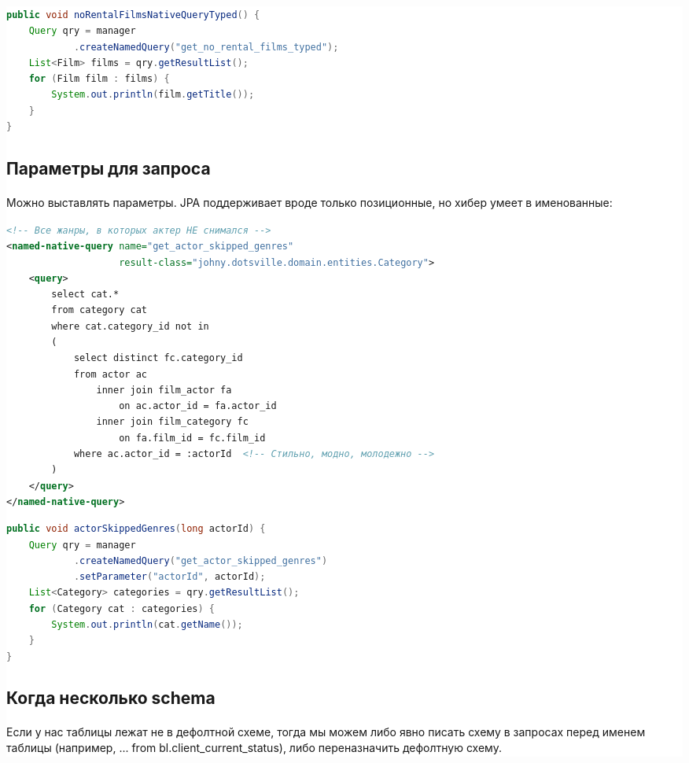 ```java
public void noRentalFilmsNativeQueryTyped() {
    Query qry = manager
            .createNamedQuery("get_no_rental_films_typed");
    List<Film> films = qry.getResultList();
    for (Film film : films) {
        System.out.println(film.getTitle());
    }
}
```

## Параметры для запроса

Можно выставлять параметры. JPA поддерживает вроде только позиционные, но хибер умеет в именованные:

```xml
<!-- Все жанры, в которых актер НЕ снимался -->
<named-native-query name="get_actor_skipped_genres"
                    result-class="johny.dotsville.domain.entities.Category">
    <query>
        select cat.*
        from category cat
        where cat.category_id not in
        (
            select distinct fc.category_id
            from actor ac
                inner join film_actor fa
                    on ac.actor_id = fa.actor_id
                inner join film_category fc
                    on fa.film_id = fc.film_id
            where ac.actor_id = :actorId  <!-- Стильно, модно, молодежно -->
        )
    </query>
</named-native-query>
```

```java
public void actorSkippedGenres(long actorId) {
    Query qry = manager
            .createNamedQuery("get_actor_skipped_genres")
            .setParameter("actorId", actorId);
    List<Category> categories = qry.getResultList();
    for (Category cat : categories) {
        System.out.println(cat.getName());
    }
}
```

## Когда несколько schema

Если у нас таблицы лежат не в дефолтной схеме, тогда мы можем либо явно писать схему в запросах перед именем таблицы (например, ... from bl.client_current_status), либо переназначить дефолтную схему.
